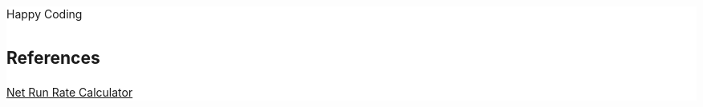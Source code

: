 Happy Coding

## References

[Net Run Rate Calculator](https://www.omnicalculator.com/sports/nrr#what-is-net-run-rate)
